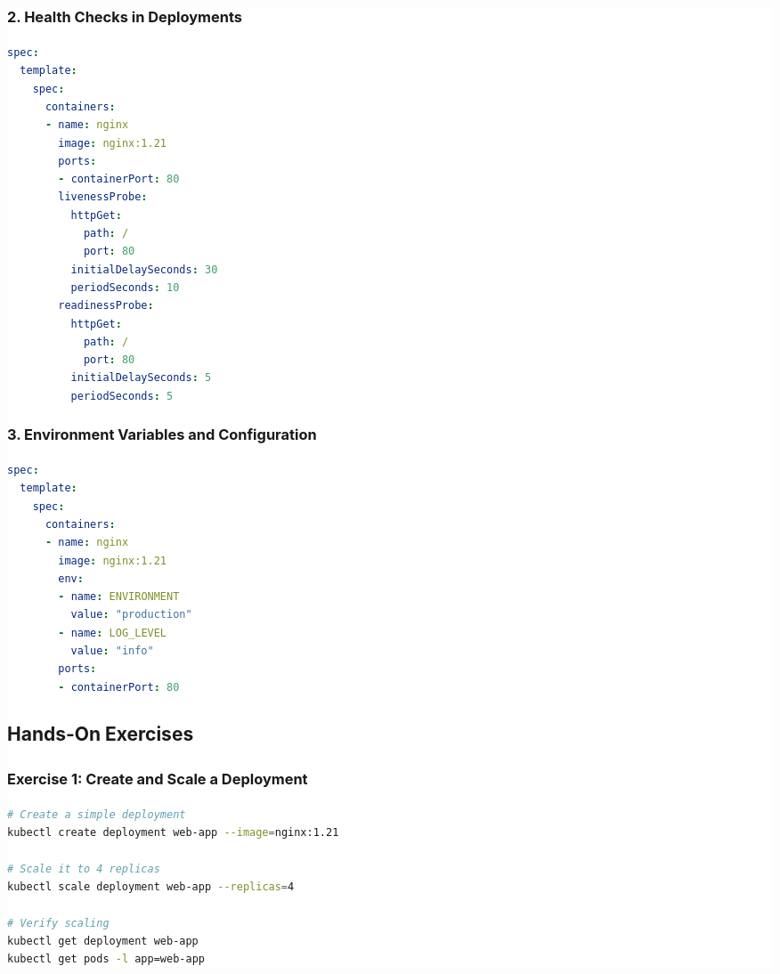 ### 2. Health Checks in Deployments

```yaml
spec:
  template:
    spec:
      containers:
      - name: nginx
        image: nginx:1.21
        ports:
        - containerPort: 80
        livenessProbe:
          httpGet:
            path: /
            port: 80
          initialDelaySeconds: 30
          periodSeconds: 10
        readinessProbe:
          httpGet:
            path: /
            port: 80
          initialDelaySeconds: 5
          periodSeconds: 5
```

### 3. Environment Variables and Configuration

```yaml
spec:
  template:
    spec:
      containers:
      - name: nginx
        image: nginx:1.21
        env:
        - name: ENVIRONMENT
          value: "production"
        - name: LOG_LEVEL
          value: "info"
        ports:
        - containerPort: 80
```

## Hands-On Exercises

### Exercise 1: Create and Scale a Deployment

```bash
# Create a simple deployment
kubectl create deployment web-app --image=nginx:1.21

# Scale it to 4 replicas
kubectl scale deployment web-app --replicas=4

# Verify scaling
kubectl get deployment web-app
kubectl get pods -l app=web-app
```
